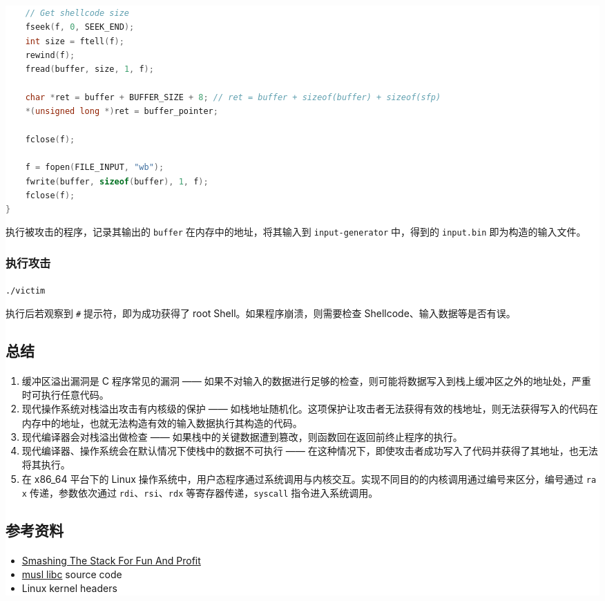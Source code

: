 ```c
    // Get shellcode size
    fseek(f, 0, SEEK_END);
    int size = ftell(f);
    rewind(f);
    fread(buffer, size, 1, f);

    char *ret = buffer + BUFFER_SIZE + 8; // ret = buffer + sizeof(buffer) + sizeof(sfp)
    *(unsigned long *)ret = buffer_pointer;

    fclose(f);

    f = fopen(FILE_INPUT, "wb");
    fwrite(buffer, sizeof(buffer), 1, f);
    fclose(f);
}
```

执行被攻击的程序，记录其输出的 `buffer` 在内存中的地址，将其输入到 `input-generator` 中，得到的 `input.bin` 即为构造的输入文件。

### 执行攻击
```bash
./victim
```

执行后若观察到 `#` 提示符，即为成功获得了 root Shell。如果程序崩溃，则需要检查 Shellcode、输入数据等是否有误。

## 总结
1. 缓冲区溢出漏洞是 C 程序常见的漏洞 —— 如果不对输入的数据进行足够的检查，则可能将数据写入到栈上缓冲区之外的地址处，严重时可执行任意代码。
2. 现代操作系统对栈溢出攻击有内核级的保护 —— 如栈地址随机化。这项保护让攻击者无法获得有效的栈地址，则无法获得写入的代码在内存中的地址，也就无法构造有效的输入数据执行其构造的代码。
3. 现代编译器会对栈溢出做检查 —— 如果栈中的关键数据遭到篡改，则函数回在返回前终止程序的执行。
4. 现代编译器、操作系统会在默认情况下使栈中的数据不可执行 —— 在这种情况下，即使攻击者成功写入了代码并获得了其地址，也无法将其执行。
5. 在 x86_64 平台下的 Linux 操作系统中，用户态程序通过系统调用与内核交互。实现不同目的的内核调用通过编号来区分，编号通过 `rax` 传递，参数依次通过 `rdi`、`rsi`、`rdx` 等寄存器传递，`syscall` 指令进入系统调用。

## 参考资料
* [Smashing The Stack For Fun And Profit](http://www-inst.eecs.berkeley.edu/~cs161/fa08/papers/stack_smashing.pdf)
* [musl libc](https://www.musl-libc.org/) source code
* Linux kernel headers
